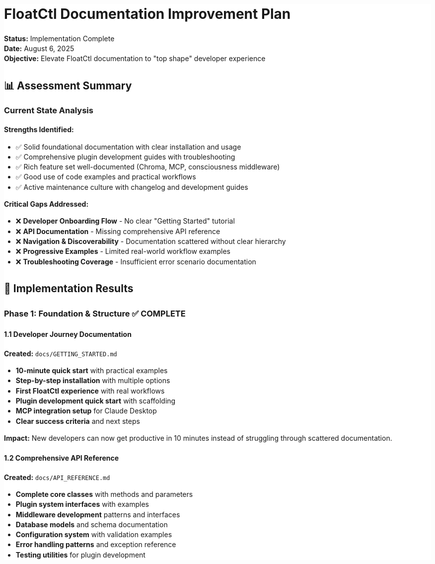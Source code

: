 # FloatCtl Documentation Improvement Plan

**Status:** Implementation Complete  
**Date:** August 6, 2025  
**Objective:** Elevate FloatCtl documentation to "top shape" developer experience

## 📊 Assessment Summary

### Current State Analysis

**Strengths Identified:**
- ✅ Solid foundational documentation with clear installation and usage
- ✅ Comprehensive plugin development guides with troubleshooting
- ✅ Rich feature set well-documented (Chroma, MCP, consciousness middleware)
- ✅ Good use of code examples and practical workflows
- ✅ Active maintenance culture with changelog and development guides

**Critical Gaps Addressed:**
- ❌ **Developer Onboarding Flow** - No clear "Getting Started" tutorial
- ❌ **API Documentation** - Missing comprehensive API reference
- ❌ **Navigation & Discoverability** - Documentation scattered without clear hierarchy
- ❌ **Progressive Examples** - Limited real-world workflow examples
- ❌ **Troubleshooting Coverage** - Insufficient error scenario documentation

## 🎯 Implementation Results

### Phase 1: Foundation & Structure ✅ COMPLETE

#### 1.1 Developer Journey Documentation
**Created:** `docs/GETTING_STARTED.md`
- **10-minute quick start** with practical examples
- **Step-by-step installation** with multiple options
- **First FloatCtl experience** with real workflows
- **Plugin development quick start** with scaffolding
- **MCP integration setup** for Claude Desktop
- **Clear success criteria** and next steps

**Impact:** New developers can now get productive in 10 minutes instead of struggling through scattered documentation.

#### 1.2 Comprehensive API Reference
**Created:** `docs/API_REFERENCE.md`
- **Complete core classes** with methods and parameters
- **Plugin system interfaces** with examples
- **Middleware development** patterns and interfaces
- **Database models** and schema documentation
- **Configuration system** with validation examples
- **Error handling patterns** and exception reference
- **Testing utilities** for plugin development
